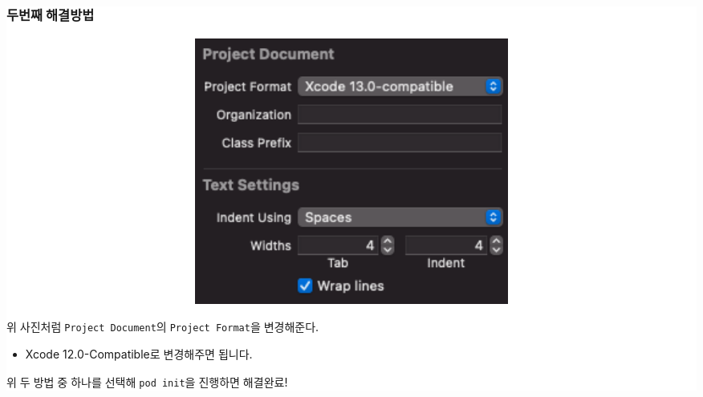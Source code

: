 

### 두번째 해결방법

<center>
<figure>
<img src="/assets/post-img/iOS/iOS3/25.png" alt="" width="50%">
</figure>
</center>

위 사진처럼 `Project Document`의 `Project Format`을 변경해준다.

- Xcode 12.0-Compatible로 변경해주면 됩니다.


위 두 방법 중 하나를 선택해 `pod init`을 진행하면 해결완료!
